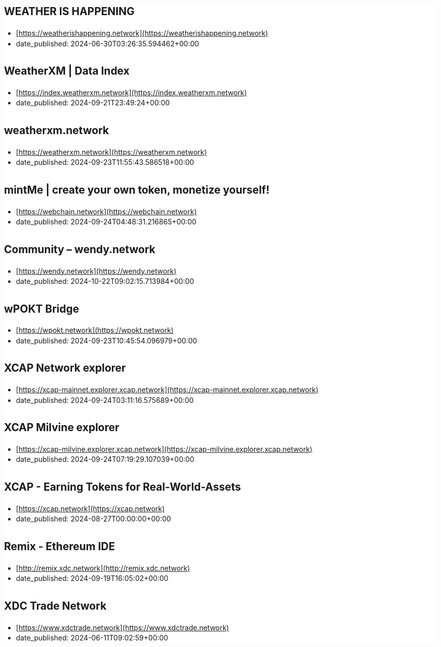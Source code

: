  ## WEATHER IS HAPPENING
 - [https://weatherishappening.network](https://weatherishappening.network)
 - date_published: 2024-06-30T03:26:35.594462+00:00

 ## WeatherXM | Data Index
 - [https://index.weatherxm.network](https://index.weatherxm.network)
 - date_published: 2024-09-21T23:49:24+00:00

 ## weatherxm.network
 - [https://weatherxm.network](https://weatherxm.network)
 - date_published: 2024-09-23T11:55:43.586518+00:00

 ## mintMe | create your own token, monetize yourself!
 - [https://webchain.network](https://webchain.network)
 - date_published: 2024-09-24T04:48:31.216865+00:00

 ## Community – wendy.network
 - [https://wendy.network](https://wendy.network)
 - date_published: 2024-10-22T09:02:15.713984+00:00

 ## wPOKT Bridge
 - [https://wpokt.network](https://wpokt.network)
 - date_published: 2024-09-23T10:45:54.096979+00:00

 ## XCAP Network explorer
 - [https://xcap-mainnet.explorer.xcap.network](https://xcap-mainnet.explorer.xcap.network)
 - date_published: 2024-09-24T03:11:16.575689+00:00

 ## XCAP Milvine explorer
 - [https://xcap-milvine.explorer.xcap.network](https://xcap-milvine.explorer.xcap.network)
 - date_published: 2024-09-24T07:19:29.107039+00:00

 ## XCAP - Earning Tokens for Real-World-Assets
 - [https://xcap.network](https://xcap.network)
 - date_published: 2024-08-27T00:00:00+00:00

 ## Remix - Ethereum IDE
 - [http://remix.xdc.network](http://remix.xdc.network)
 - date_published: 2024-09-19T16:05:02+00:00

 ## XDC Trade Network
 - [https://www.xdctrade.network](https://www.xdctrade.network)
 - date_published: 2024-06-11T09:02:59+00:00
